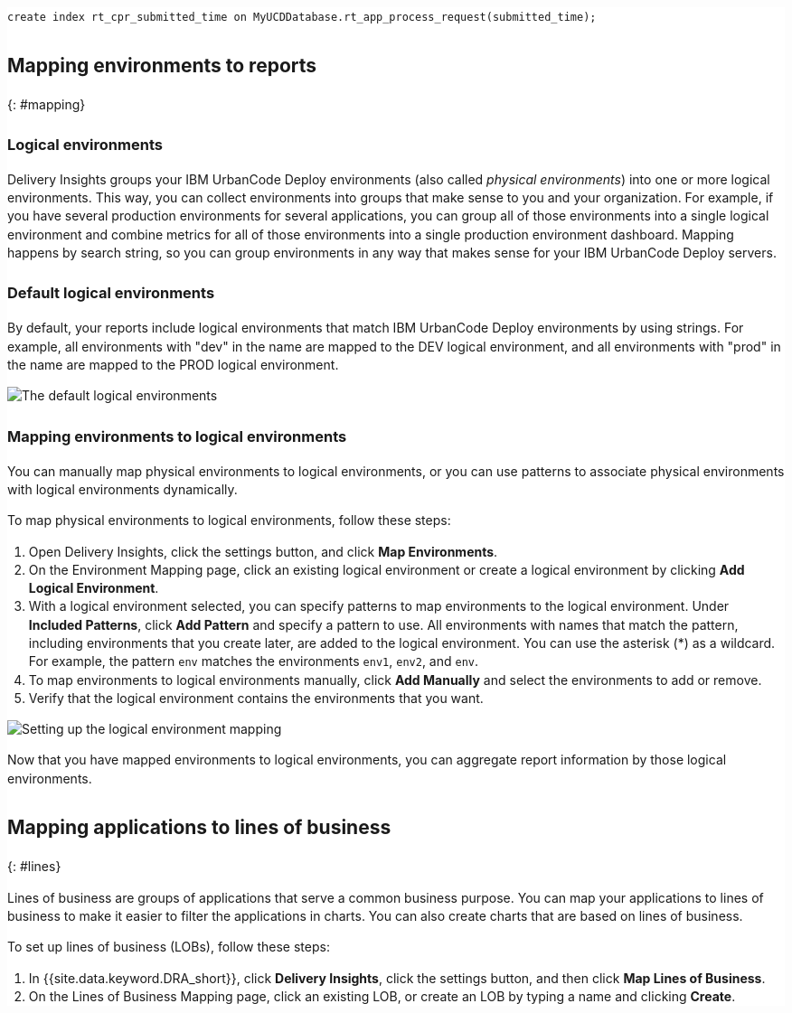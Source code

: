   ```create index rt_cpr_submitted_time on MyUCDDatabase.rt_app_process_request(submitted_time);```  
## Mapping environments to reports
{: #mapping}

### Logical environments

Delivery Insights groups your IBM UrbanCode Deploy environments (also called *physical environments*) into one or more logical environments. This way, you can collect environments into groups that make sense to you and your organization. For example, if you have several production environments for several applications, you can group all of those environments into a single logical environment and combine metrics for all of those environments into a single production environment dashboard. Mapping happens by search string, so you can group environments in any way that makes sense for your IBM UrbanCode Deploy servers.

### Default logical environments

By default, your reports include logical environments that match IBM UrbanCode Deploy environments by using strings. For example, all environments with "dev" in the name are mapped to the DEV logical environment, and all environments with "prod" in the name are mapped to the PROD logical environment.

![The default logical environments](images/uc_insights_mapping.gif)

### Mapping environments to logical environments

You can manually map physical environments to logical environments, or you can use patterns to associate physical environments with logical environments dynamically.

To map physical environments to logical environments, follow these steps:

1. Open Delivery Insights, click the settings button, and click **Map Environments**.
1. On the Environment Mapping page, click an existing logical environment or create a logical environment by clicking **Add Logical Environment**.
1. With a logical environment selected, you can specify patterns to map environments to the logical environment. Under **Included Patterns**, click **Add Pattern** and specify a pattern to use. All environments with names that match the pattern, including environments that you create later, are added to the logical environment. You can use the asterisk (*) as a wildcard. For example, the pattern `env` matches the environments `env1`, `env2`, and `env`.
1. To map environments to logical environments manually, click **Add Manually** and select the environments to add or remove.
1. Verify that the logical environment contains the environments that you want.

![Setting up the logical environment mapping](images/uc_insights_mapping_manually.gif)

Now that you have mapped environments to logical environments, you can aggregate report information by those logical environments.

## Mapping applications to lines of business
{: #lines}

Lines of business are groups of applications that serve a common business purpose. You can map your applications to lines of business to make it easier to filter the applications in charts. You can also create charts that are based on lines of business.

To set up lines of business (LOBs), follow these steps:

1. In {{site.data.keyword.DRA_short}}, click **Delivery Insights**, click the settings button, and then click **Map Lines of Business**.
1. On the Lines of Business Mapping page, click an existing LOB, or create an LOB by typing a name and clicking **Create**.
  ```